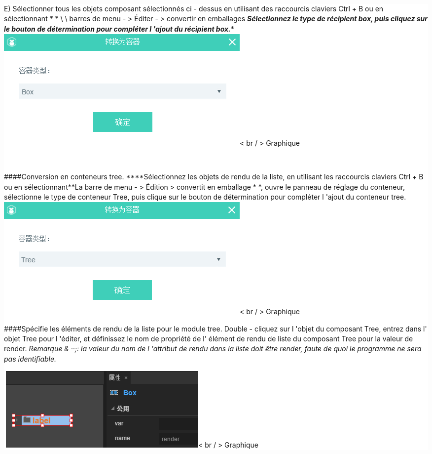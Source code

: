 E) Sélectionner tous les objets composant sélectionnés ci - dessus en utilisant des raccourcis claviers Ctrl + B ou en sélectionnant * * \ \ barres de menu - > Éditer - > convertir en emballages ***Sélectionnez le type de récipient box, puis cliquez sur le bouton de détermination pour compléter l 'ajout du récipient box.****
​![图片0.png](img/8.png)< br / >
Graphique

​

####Conversion en conteneurs tree.
****Sélectionnez les objets de rendu de la liste, en utilisant les raccourcis claviers Ctrl + B ou en sélectionnant**La barre de menu - > Édition > convertit en emballage * *, ouvre le panneau de réglage du conteneur, sélectionne le type de conteneur Tree, puis clique sur le bouton de détermination pour compléter l 'ajout du conteneur tree.
​![图片0.png](img/9.png)< br / >
Graphique

####Spécifie les éléments de rendu de la liste pour le module tree.
Double - cliquez sur l 'objet du composant Tree, entrez dans l' objet Tree pour l 'éditer, et définissez le nom de propriété de l' élément de rendu de liste du composant Tree pour la valeur de render.
   *Remarque & ‧‧;: la valeur du nom de l 'attribut de rendu dans la liste doit être render, faute de quoi le programme ne sera pas identifiable.*

   ​        ![图片0.png](img/10.png)< br / >
Graphique
